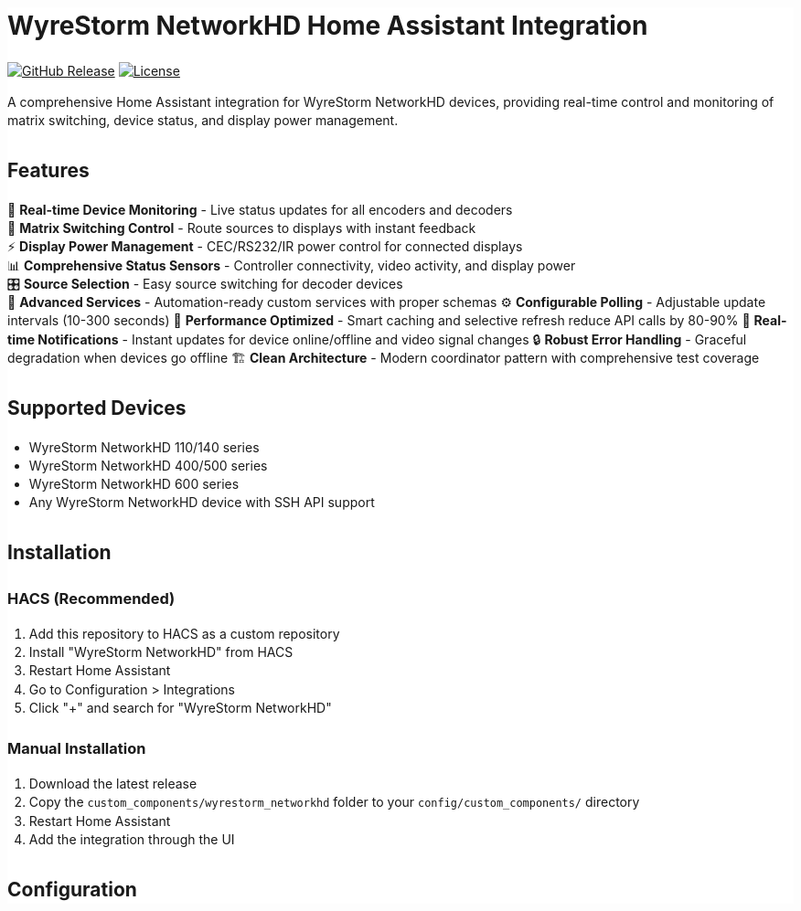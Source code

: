 # WyreStorm NetworkHD Home Assistant Integration

[![GitHub Release](https://img.shields.io/github/release/Matt-Hadley/wyrestorm-networkhd-ha.svg?style=flat-square)](https://github.com/Matt-Hadley/wyrestorm-networkhd-ha/releases)
[![License](https://img.shields.io/github/license/Matt-Hadley/wyrestorm-networkhd-ha.svg?style=flat-square)](LICENSE)

A comprehensive Home Assistant integration for WyreStorm NetworkHD devices, providing real-time control and monitoring of matrix switching, device status, and display power management.

## Features

🎯 **Real-time Device Monitoring** - Live status updates for all encoders and decoders  
🔀 **Matrix Switching Control** - Route sources to displays with instant feedback  
⚡ **Display Power Management** - CEC/RS232/IR power control for connected displays  
📊 **Comprehensive Status Sensors** - Controller connectivity, video activity, and display power  
🎛️ **Source Selection** - Easy source switching for decoder devices  
🔧 **Advanced Services** - Automation-ready custom services with proper schemas
⚙️ **Configurable Polling** - Adjustable update intervals (10-300 seconds)
🚀 **Performance Optimized** - Smart caching and selective refresh reduce API calls by 80-90%
🔔 **Real-time Notifications** - Instant updates for device online/offline and video signal changes
🔒 **Robust Error Handling** - Graceful degradation when devices go offline
🏗️ **Clean Architecture** - Modern coordinator pattern with comprehensive test coverage

## Supported Devices

- WyreStorm NetworkHD 110/140 series
- WyreStorm NetworkHD 400/500 series  
- WyreStorm NetworkHD 600 series
- Any WyreStorm NetworkHD device with SSH API support

## Installation

### HACS (Recommended)

1. Add this repository to HACS as a custom repository
2. Install "WyreStorm NetworkHD" from HACS
3. Restart Home Assistant
4. Go to Configuration > Integrations
5. Click "+" and search for "WyreStorm NetworkHD"

### Manual Installation

1. Download the latest release
2. Copy the `custom_components/wyrestorm_networkhd` folder to your `config/custom_components/` directory
3. Restart Home Assistant
4. Add the integration through the UI

## Configuration
